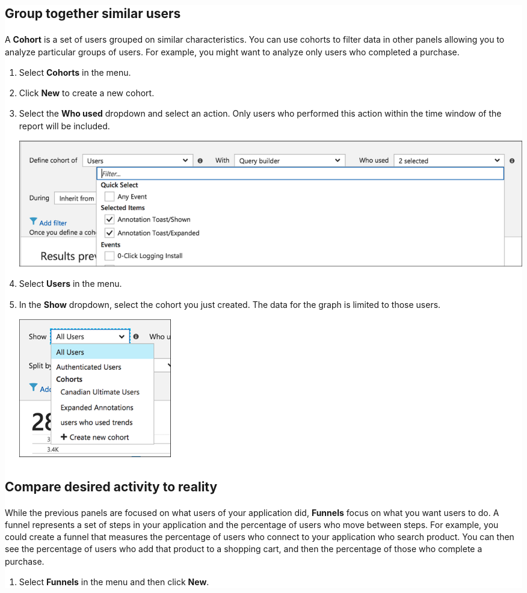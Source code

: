 ## Group together similar users
A **Cohort** is a set of users grouped on similar characteristics.  You can use cohorts to filter data in other panels allowing you to analyze particular groups of users.  For example, you might want to analyze only users who completed a purchase.

1.  Select **Cohorts** in the menu.
2.  Click **New** to create a new cohort.
3.  Select the **Who used** dropdown and select an action.  Only users who performed this action within the time window of the report will be included.

	![Cohort who performed specified actions](media/tutorial-users/CohortsDropdown.png)

4.  Select **Users** in the menu.
5.  In the **Show** dropdown, select the cohort you just created.  The data for the graph is limited to those users.

	![Cohort in users tool](media/tutorial-users/UsersCohort.png)


## Compare desired activity to reality
While the previous panels are focused on what users of your application did, **Funnels** focus on what you want users to do.  A funnel represents a set of steps in your application and the percentage of users who move between steps.  For example, you could create a funnel that measures the percentage of users who connect to your application who search product.  You can then see the percentage of users who add that product to a shopping cart, and then the percentage of those who complete a purchase.

1. Select **Funnels** in the menu and then click **New**. 
